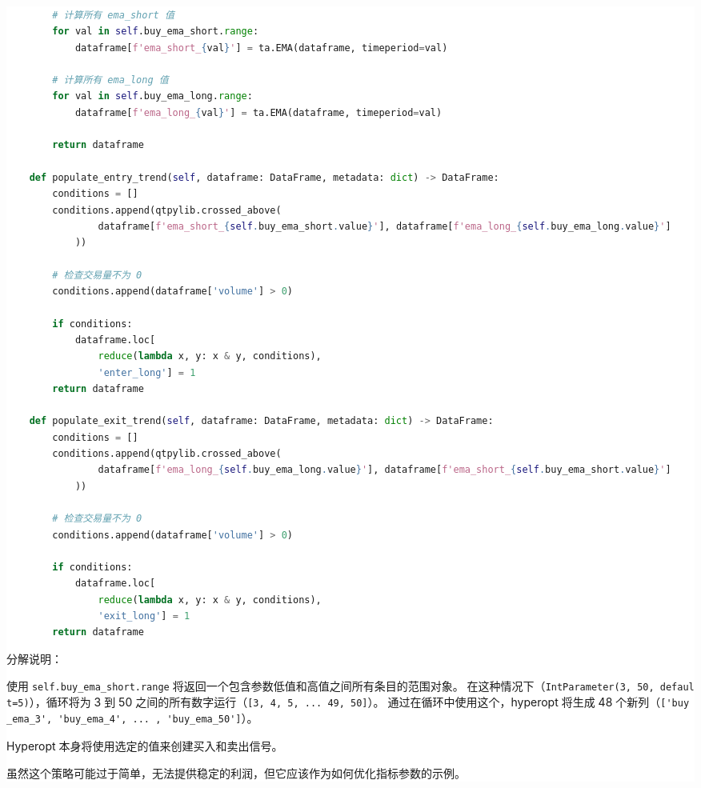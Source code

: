 ```python
        # 计算所有 ema_short 值
        for val in self.buy_ema_short.range:
            dataframe[f'ema_short_{val}'] = ta.EMA(dataframe, timeperiod=val)
        
        # 计算所有 ema_long 值
        for val in self.buy_ema_long.range:
            dataframe[f'ema_long_{val}'] = ta.EMA(dataframe, timeperiod=val)
        
        return dataframe

    def populate_entry_trend(self, dataframe: DataFrame, metadata: dict) -> DataFrame:
        conditions = []
        conditions.append(qtpylib.crossed_above(
                dataframe[f'ema_short_{self.buy_ema_short.value}'], dataframe[f'ema_long_{self.buy_ema_long.value}']
            ))

        # 检查交易量不为 0
        conditions.append(dataframe['volume'] > 0)

        if conditions:
            dataframe.loc[
                reduce(lambda x, y: x & y, conditions),
                'enter_long'] = 1
        return dataframe

    def populate_exit_trend(self, dataframe: DataFrame, metadata: dict) -> DataFrame:
        conditions = []
        conditions.append(qtpylib.crossed_above(
                dataframe[f'ema_long_{self.buy_ema_long.value}'], dataframe[f'ema_short_{self.buy_ema_short.value}']
            ))

        # 检查交易量不为 0
        conditions.append(dataframe['volume'] > 0)

        if conditions:
            dataframe.loc[
                reduce(lambda x, y: x & y, conditions),
                'exit_long'] = 1
        return dataframe
```

分解说明：

使用 `self.buy_ema_short.range` 将返回一个包含参数低值和高值之间所有条目的范围对象。
在这种情况下（`IntParameter(3, 50, default=5)`），循环将为 3 到 50 之间的所有数字运行（`[3, 4, 5, ... 49, 50]`）。
通过在循环中使用这个，hyperopt 将生成 48 个新列（`['buy_ema_3', 'buy_ema_4', ... , 'buy_ema_50']`）。

Hyperopt 本身将使用选定的值来创建买入和卖出信号。

虽然这个策略可能过于简单，无法提供稳定的利润，但它应该作为如何优化指标参数的示例。
